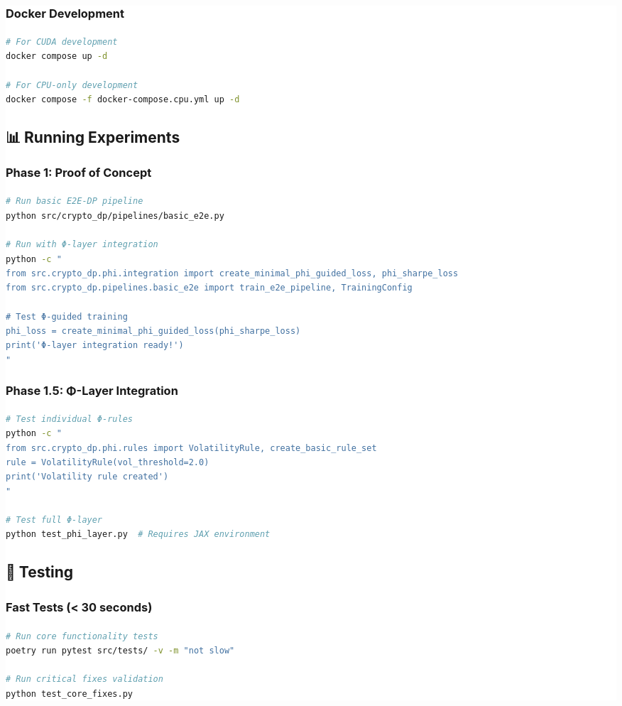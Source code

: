 ### Docker Development

```bash
# For CUDA development
docker compose up -d

# For CPU-only development
docker compose -f docker-compose.cpu.yml up -d
```

## 📊 Running Experiments

### Phase 1: Proof of Concept

```bash
# Run basic E2E-DP pipeline
python src/crypto_dp/pipelines/basic_e2e.py

# Run with Φ-layer integration
python -c "
from src.crypto_dp.phi.integration import create_minimal_phi_guided_loss, phi_sharpe_loss
from src.crypto_dp.pipelines.basic_e2e import train_e2e_pipeline, TrainingConfig

# Test Φ-guided training
phi_loss = create_minimal_phi_guided_loss(phi_sharpe_loss)
print('Φ-layer integration ready!')
"
```

### Phase 1.5: Φ-Layer Integration

```bash
# Test individual Φ-rules
python -c "
from src.crypto_dp.phi.rules import VolatilityRule, create_basic_rule_set
rule = VolatilityRule(vol_threshold=2.0)
print('Volatility rule created')
"

# Test full Φ-layer
python test_phi_layer.py  # Requires JAX environment
```

## 🧪 Testing

### Fast Tests (< 30 seconds)

```bash
# Run core functionality tests
poetry run pytest src/tests/ -v -m "not slow"

# Run critical fixes validation
python test_core_fixes.py
```
